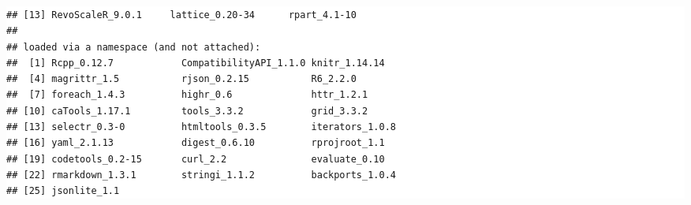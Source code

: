     ## [13] RevoScaleR_9.0.1     lattice_0.20-34      rpart_4.1-10        
    ## 
    ## loaded via a namespace (and not attached):
    ##  [1] Rcpp_0.12.7            CompatibilityAPI_1.1.0 knitr_1.14.14         
    ##  [4] magrittr_1.5           rjson_0.2.15           R6_2.2.0              
    ##  [7] foreach_1.4.3          highr_0.6              httr_1.2.1            
    ## [10] caTools_1.17.1         tools_3.3.2            grid_3.3.2            
    ## [13] selectr_0.3-0          htmltools_0.3.5        iterators_1.0.8       
    ## [16] yaml_2.1.13            digest_0.6.10          rprojroot_1.1         
    ## [19] codetools_0.2-15       curl_2.2               evaluate_0.10         
    ## [22] rmarkdown_1.3.1        stringi_1.1.2          backports_1.0.4       
    ## [25] jsonlite_1.1
